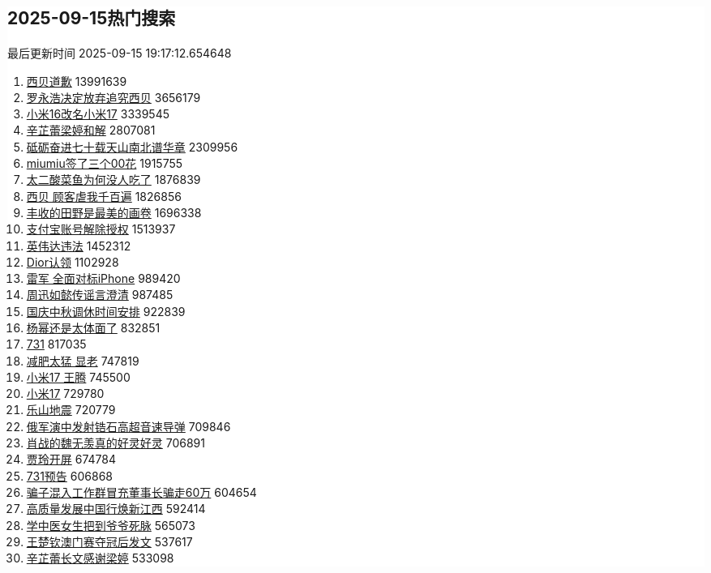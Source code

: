 ## 2025-09-15热门搜索 
最后更新时间 2025-09-15 19:17:12.654648 
1. [西贝道歉](https://s.weibo.com/weibo?q=%23%E8%A5%BF%E8%B4%9D%E9%81%93%E6%AD%89%23&t=31&band_rank=1&Refer=top) 13991639
1. [罗永浩决定放弃追究西贝](https://s.weibo.com/weibo?q=%23%E7%BD%97%E6%B0%B8%E6%B5%A9%E5%86%B3%E5%AE%9A%E6%94%BE%E5%BC%83%E8%BF%BD%E7%A9%B6%E8%A5%BF%E8%B4%9D%23&t=31&band_rank=1&Refer=top) 3656179
1. [小米16改名小米17](https://s.weibo.com/weibo?q=%23%E5%B0%8F%E7%B1%B316%E6%94%B9%E5%90%8D%E5%B0%8F%E7%B1%B317%23&t=31&band_rank=1&Refer=top) 3339545
1. [辛芷蕾梁婷和解](https://s.weibo.com/weibo?q=%23%E8%BE%9B%E8%8A%B7%E8%95%BE%E6%A2%81%E5%A9%B7%E5%92%8C%E8%A7%A3%23&t=31&band_rank=2&Refer=top) 2807081
1. [砥砺奋进七十载天山南北谱华章](https://s.weibo.com/weibo?q=%23%E7%A0%A5%E7%A0%BA%E5%A5%8B%E8%BF%9B%E4%B8%83%E5%8D%81%E8%BD%BD%E5%A4%A9%E5%B1%B1%E5%8D%97%E5%8C%97%E8%B0%B1%E5%8D%8E%E7%AB%A0%23&t=31&band_rank=3&Refer=top) 2309956
1. [miumiu签了三个00花](https://s.weibo.com/weibo?q=%23miumiu%E7%AD%BE%E4%BA%86%E4%B8%89%E4%B8%AA00%E8%8A%B1%23&t=31&band_rank=4&Refer=top) 1915755
1. [太二酸菜鱼为何没人吃了](https://s.weibo.com/weibo?q=%23%E5%A4%AA%E4%BA%8C%E9%85%B8%E8%8F%9C%E9%B1%BC%E4%B8%BA%E4%BD%95%E6%B2%A1%E4%BA%BA%E5%90%83%E4%BA%86%23&t=31&band_rank=4&Refer=top) 1876839
1. [西贝 顾客虐我千百遍](https://s.weibo.com/weibo?q=%E8%A5%BF%E8%B4%9D%20%E9%A1%BE%E5%AE%A2%E8%99%90%E6%88%91%E5%8D%83%E7%99%BE%E9%81%8D&t=31&band_rank=4&Refer=top) 1826856
1. [丰收的田野是最美的画卷](https://s.weibo.com/weibo?q=%23%E4%B8%B0%E6%94%B6%E7%9A%84%E7%94%B0%E9%87%8E%E6%98%AF%E6%9C%80%E7%BE%8E%E7%9A%84%E7%94%BB%E5%8D%B7%23&t=31&band_rank=3&Refer=top) 1696338
1. [支付宝账号解除授权](https://s.weibo.com/weibo?q=%E6%94%AF%E4%BB%98%E5%AE%9D%E8%B4%A6%E5%8F%B7%E8%A7%A3%E9%99%A4%E6%8E%88%E6%9D%83&t=31&band_rank=1&Refer=top) 1513937
1. [英伟达违法](https://s.weibo.com/weibo?q=%23%E8%8B%B1%E4%BC%9F%E8%BE%BE%E8%BF%9D%E6%B3%95%23&t=31&band_rank=24&Refer=top) 1452312
1. [Dior认领](https://s.weibo.com/weibo?q=%23Dior%E8%AE%A4%E9%A2%86%23&t=31&band_rank=2&Refer=top) 1102928
1. [雷军 全面对标iPhone](https://s.weibo.com/weibo?q=%E9%9B%B7%E5%86%9B%20%E5%85%A8%E9%9D%A2%E5%AF%B9%E6%A0%87iPhone&t=31&band_rank=5&Refer=top) 989420
1. [周迅如懿传谣言澄清](https://s.weibo.com/weibo?q=%23%E5%91%A8%E8%BF%85%E5%A6%82%E6%87%BF%E4%BC%A0%E8%B0%A3%E8%A8%80%E6%BE%84%E6%B8%85%23&t=31&band_rank=1&Refer=top) 987485
1. [国庆中秋调休时间安排](https://s.weibo.com/weibo?q=%23%E5%9B%BD%E5%BA%86%E4%B8%AD%E7%A7%8B%E8%B0%83%E4%BC%91%E6%97%B6%E9%97%B4%E5%AE%89%E6%8E%92%23&t=31&band_rank=7&Refer=top) 922839
1. [杨幂还是太体面了](https://s.weibo.com/weibo?q=%E6%9D%A8%E5%B9%82%E8%BF%98%E6%98%AF%E5%A4%AA%E4%BD%93%E9%9D%A2%E4%BA%86&t=31&band_rank=6&Refer=top) 832851
1. [731](https://s.weibo.com/weibo?q=731&t=31&band_rank=17&Refer=top) 817035
1. [减肥太猛 显老](https://s.weibo.com/weibo?q=%E5%87%8F%E8%82%A5%E5%A4%AA%E7%8C%9B%20%E6%98%BE%E8%80%81&t=31&band_rank=9&Refer=top) 747819
1. [小米17 王腾](https://s.weibo.com/weibo?q=%E5%B0%8F%E7%B1%B317%20%E7%8E%8B%E8%85%BE&t=31&band_rank=5&Refer=top) 745500
1. [小米17](https://s.weibo.com/weibo?q=%E5%B0%8F%E7%B1%B317&t=31&band_rank=6&Refer=top) 729780
1. [乐山地震](https://s.weibo.com/weibo?q=%E4%B9%90%E5%B1%B1%E5%9C%B0%E9%9C%87&t=31&band_rank=7&Refer=top) 720779
1. [俄军演中发射锆石高超音速导弹](https://s.weibo.com/weibo?q=%23%E4%BF%84%E5%86%9B%E6%BC%94%E4%B8%AD%E5%8F%91%E5%B0%84%E9%94%86%E7%9F%B3%E9%AB%98%E8%B6%85%E9%9F%B3%E9%80%9F%E5%AF%BC%E5%BC%B9%23&t=31&band_rank=37&Refer=top) 709846
1. [肖战的魏无羡真的好灵好灵](https://s.weibo.com/weibo?q=%E8%82%96%E6%88%98%E7%9A%84%E9%AD%8F%E6%97%A0%E7%BE%A1%E7%9C%9F%E7%9A%84%E5%A5%BD%E7%81%B5%E5%A5%BD%E7%81%B5&t=31&band_rank=11&Refer=top) 706891
1. [贾玲开屏](https://s.weibo.com/weibo?q=%E8%B4%BE%E7%8E%B2%E5%BC%80%E5%B1%8F&t=31&band_rank=7&Refer=top) 674784
1. [731预告](https://s.weibo.com/weibo?q=731%E9%A2%84%E5%91%8A&t=31&band_rank=8&Refer=top) 606868
1. [骗子混入工作群冒充董事长骗走60万](https://s.weibo.com/weibo?q=%23%E9%AA%97%E5%AD%90%E6%B7%B7%E5%85%A5%E5%B7%A5%E4%BD%9C%E7%BE%A4%E5%86%92%E5%85%85%E8%91%A3%E4%BA%8B%E9%95%BF%E9%AA%97%E8%B5%B060%E4%B8%87%23&t=31&band_rank=4&Refer=top) 604654
1. [高质量发展中国行焕新江西](https://s.weibo.com/weibo?q=%23%E9%AB%98%E8%B4%A8%E9%87%8F%E5%8F%91%E5%B1%95%E4%B8%AD%E5%9B%BD%E8%A1%8C%E7%84%95%E6%96%B0%E6%B1%9F%E8%A5%BF%23&t=31&band_rank=3&Refer=top) 592414
1. [学中医女生把到爷爷死脉](https://s.weibo.com/weibo?q=%23%E5%AD%A6%E4%B8%AD%E5%8C%BB%E5%A5%B3%E7%94%9F%E6%8A%8A%E5%88%B0%E7%88%B7%E7%88%B7%E6%AD%BB%E8%84%89%23&t=31&band_rank=6&Refer=top) 565073
1. [王楚钦澳门赛夺冠后发文](https://s.weibo.com/weibo?q=%23%E7%8E%8B%E6%A5%9A%E9%92%A6%E6%BE%B3%E9%97%A8%E8%B5%9B%E5%A4%BA%E5%86%A0%E5%90%8E%E5%8F%91%E6%96%87%23&t=31&band_rank=8&Refer=top) 537617
1. [辛芷蕾长文感谢梁婷](https://s.weibo.com/weibo?q=%23%E8%BE%9B%E8%8A%B7%E8%95%BE%E9%95%BF%E6%96%87%E6%84%9F%E8%B0%A2%E6%A2%81%E5%A9%B7%23&t=31&band_rank=9&Refer=top) 533098